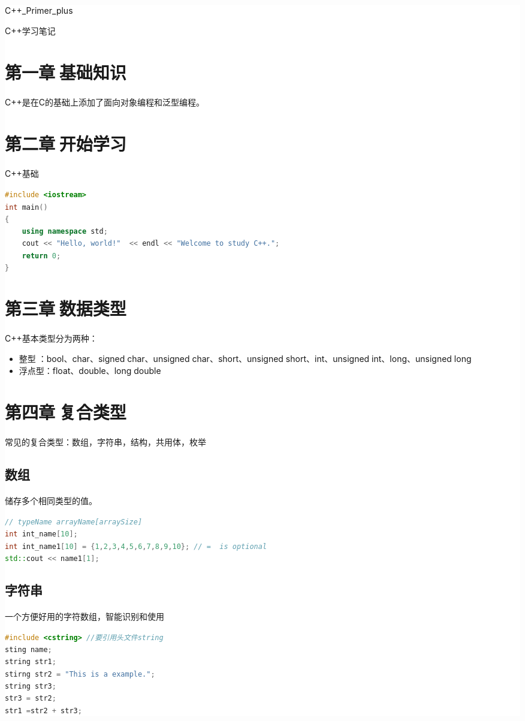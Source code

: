 C++_Primer_plus

C++学习笔记 

# 第一章 基础知识

C++是在C的基础上添加了面向对象编程和泛型编程。 

# 第二章 开始学习

C++基础

```C++
#include <iostream>
int main()
{
	using namespace std;
    cout << "Hello, world!"  << endl << "Welcome to study C++.";
    return 0;
}
```

# 第三章 数据类型

C++基本类型分为两种：

- 整型 ：bool、char、signed char、unsigned char、short、unsigned short、int、unsigned int、long、unsigned long
- 浮点型：float、double、long double

# 第四章 复合类型

常见的复合类型：数组，字符串，结构，共用体，枚举

## 数组

储存多个相同类型的值。

`````c++
// typeName arrayName[arraySize]
int int_name[10];
int int_name1[10] = {1,2,3,4,5,6,7,8,9,10}; // =  is optional
std::cout << name1[1];
`````

## 字符串

一个方便好用的字符数组，智能识别和使用

```c++
#include <cstring> //要引用头文件string
sting name;
string str1;
stirng str2 = "This is a example.";
string str3;
str3 = str2;
str1 =str2 + str3;
```
